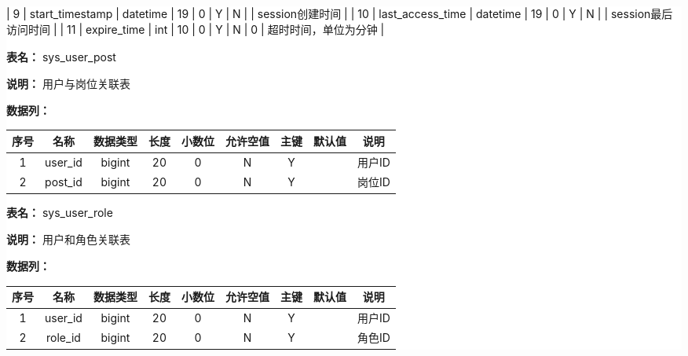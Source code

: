 |  9   | start_timestamp |   datetime   | 19 |   0    |    Y     |  N   |       | session创建时间  |
|  10   | last_access_time |   datetime   | 19 |   0    |    Y     |  N   |       | session最后访问时间  |
|  11   | expire_time |   int   | 10 |   0    |    Y     |  N   |   0    | 超时时间，单位为分钟  |

**表名：** <a id="sys_user_post">sys_user_post</a>

**说明：** 用户与岗位关联表

**数据列：**

| 序号 | 名称 | 数据类型 |  长度  | 小数位 | 允许空值 | 主键 | 默认值 | 说明 |
| :---: | :---: | :---: | :---: | :---: | :---: | :---: | :---: | :---: |
|  1   | user_id |   bigint   | 20 |   0    |    N     |  Y   |       | 用户ID  |
|  2   | post_id |   bigint   | 20 |   0    |    N     |  Y   |       | 岗位ID  |

**表名：** <a id="sys_user_role">sys_user_role</a>

**说明：** 用户和角色关联表

**数据列：**

| 序号 | 名称 | 数据类型 |  长度  | 小数位 | 允许空值 | 主键 | 默认值 | 说明 |
| :---: | :---: | :---: | :---: | :---: | :---: | :---: | :---: | :---: |
|  1   | user_id |   bigint   | 20 |   0    |    N     |  Y   |       | 用户ID  |
|  2   | role_id |   bigint   | 20 |   0    |    N     |  Y   |       | 角色ID  |

